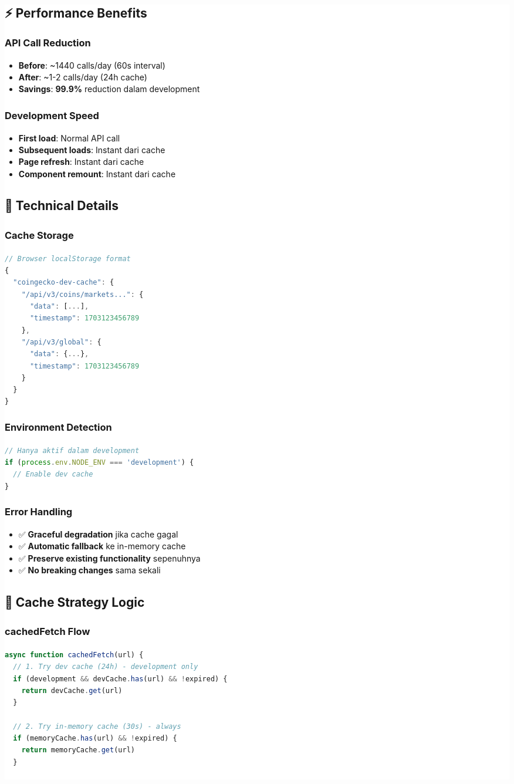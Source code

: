 ## ⚡ **Performance Benefits**

### **API Call Reduction**
- **Before**: ~1440 calls/day (60s interval)
- **After**: ~1-2 calls/day (24h cache)
- **Savings**: **99.9%** reduction dalam development

### **Development Speed**
- **First load**: Normal API call
- **Subsequent loads**: Instant dari cache
- **Page refresh**: Instant dari cache
- **Component remount**: Instant dari cache

## 🔧 **Technical Details**

### **Cache Storage**
```javascript
// Browser localStorage format
{
  "coingecko-dev-cache": {
    "/api/v3/coins/markets...": {
      "data": [...], 
      "timestamp": 1703123456789
    },
    "/api/v3/global": {
      "data": {...}, 
      "timestamp": 1703123456789
    }
  }
}
```

### **Environment Detection**
```javascript
// Hanya aktif dalam development
if (process.env.NODE_ENV === 'development') {
  // Enable dev cache
}
```

### **Error Handling**
- ✅ **Graceful degradation** jika cache gagal
- ✅ **Automatic fallback** ke in-memory cache
- ✅ **Preserve existing functionality** sepenuhnya
- ✅ **No breaking changes** sama sekali

## 🎯 **Cache Strategy Logic**

### **cachedFetch Flow**
```javascript
async function cachedFetch(url) {
  // 1. Try dev cache (24h) - development only
  if (development && devCache.has(url) && !expired) {
    return devCache.get(url)
  }
  
  // 2. Try in-memory cache (30s) - always
  if (memoryCache.has(url) && !expired) {
    return memoryCache.get(url)
  }
  
```